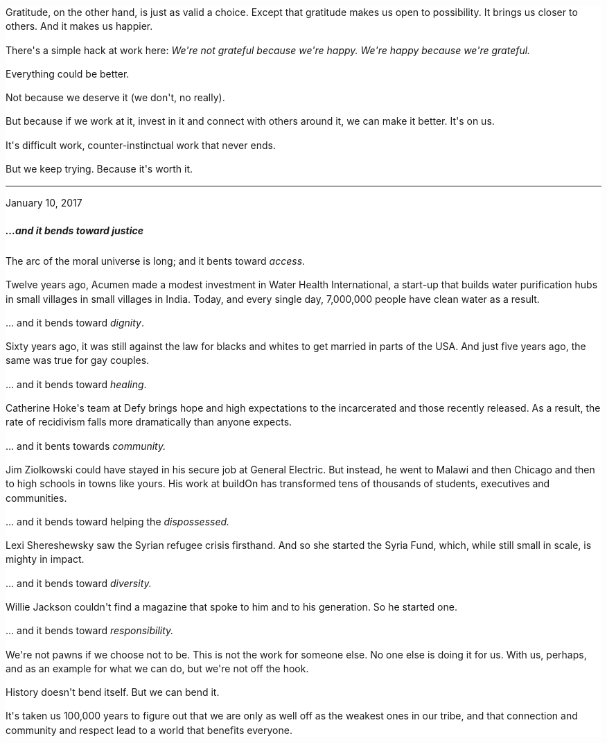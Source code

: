 Gratitude, on the other hand, is just as valid a choice. Except that gratitude makes us open to possibility. It brings us closer to others. And it makes us happier.

There's a simple hack at work here: *We're not grateful because we're happy. We're happy because we're grateful.*

Everything could be better.

Not because we deserve it (we don't, no really).

But because if we work at it, invest in it and connect with others around it, we can make it better. It's on us.

It's difficult work, counter-instinctual work that never ends.

But we keep trying. Because it's worth it.

---
January 10, 2017
##### …and it bends toward justice
The arc of the moral universe is long; and it bents toward *access*.

Twelve years ago, Acumen made a modest investment in Water Health International, a start-up that builds water purification hubs in small villages in small villages in India. Today, and every single day, 7,000,000 people have clean water as a result.

… and it bends toward _dignity_.

Sixty years ago, it was still against the law for blacks and whites to get married in parts of the USA. And just five years ago, the same was true for gay couples.

… and it bends toward *healing*.

Catherine Hoke's team at Defy brings hope and high expectations to the incarcerated and those recently released. As a result, the rate of recidivism falls more dramatically than anyone expects.

… and it bents towards *community.*

Jim Ziolkowski could have stayed in his secure job at General Electric. But instead, he went to Malawi and then Chicago and then to high schools in towns like yours. His work at buildOn has transformed tens of thousands of students, executives and communities. 

… and it bends toward helping the *dispossessed.*

Lexi Shereshewsky saw the Syrian refugee crisis firsthand. And so she started the Syria Fund, which, while still small in scale, is mighty in impact.

… and it bends toward *diversity.*

Willie Jackson couldn't find a magazine that spoke to him and to his generation. So he started one.

… and it bends toward *responsibility.*

We're not pawns if we choose not to be. This is not the work for someone else. No one else is doing it for us. With us, perhaps, and as an example for what we can do, but we're not off the hook.

History doesn't bend itself. But we can bend it.

It's taken us 100,000 years to figure out that we are only as well off as the weakest ones in our tribe, and that connection and community and respect lead to a world that benefits everyone.
